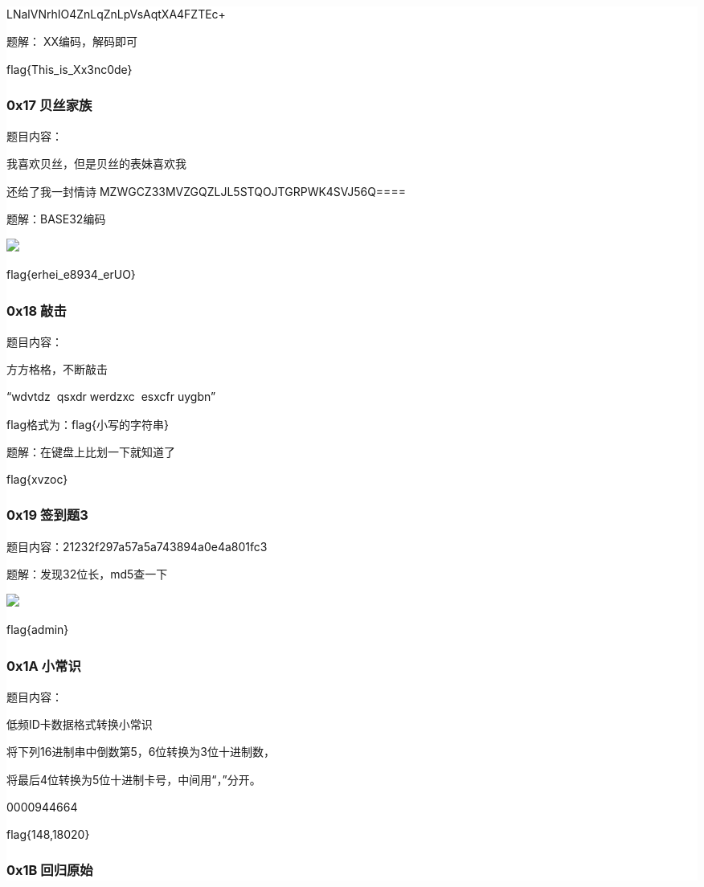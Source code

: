 LNalVNrhIO4ZnLqZnLpVsAqtXA4FZTEc+

题解： XX编码，解码即可

flag{This\_is\_Xx3nc0de}

### 0x17 贝丝家族

题目内容：

我喜欢贝丝，但是贝丝的表妹喜欢我

还给了我一封情诗 MZWGCZ33MVZGQZLJL5STQOJTGRPWK4SVJ56Q====

题解：BASE32编码

![](https://i2.wp.com/blogs.idevlab.cn/wp-content/uploads/2020/04/截屏2020-04-13-下午9.06.26.png?fit=750%2C410&ssl=1)

flag{erhei\_e8934\_erUO}

### 0x18 敲击

题目内容：

方方格格，不断敲击

“wdvtdz  qsxdr werdzxc  esxcfr uygbn”

flag格式为：flag{小写的字符串}

题解：在键盘上比划一下就知道了

flag{xvzoc}

### 0x19 签到题3

题目内容：21232f297a57a5a743894a0e4a801fc3

题解：发现32位长，md5查一下

![](https://i2.wp.com/blogs.idevlab.cn/wp-content/uploads/2020/04/截屏2020-04-13-下午9.16.46.png?fit=750%2C410&ssl=1)

flag{admin}

### 0x1A 小常识

题目内容：

低频ID卡数据格式转换小常识

将下列16进制串中倒数第5，6位转换为3位十进制数，

将最后4位转换为5位十进制卡号，中间用“，”分开。

0000944664

flag{148,18020}

### 0x1B 回归原始

